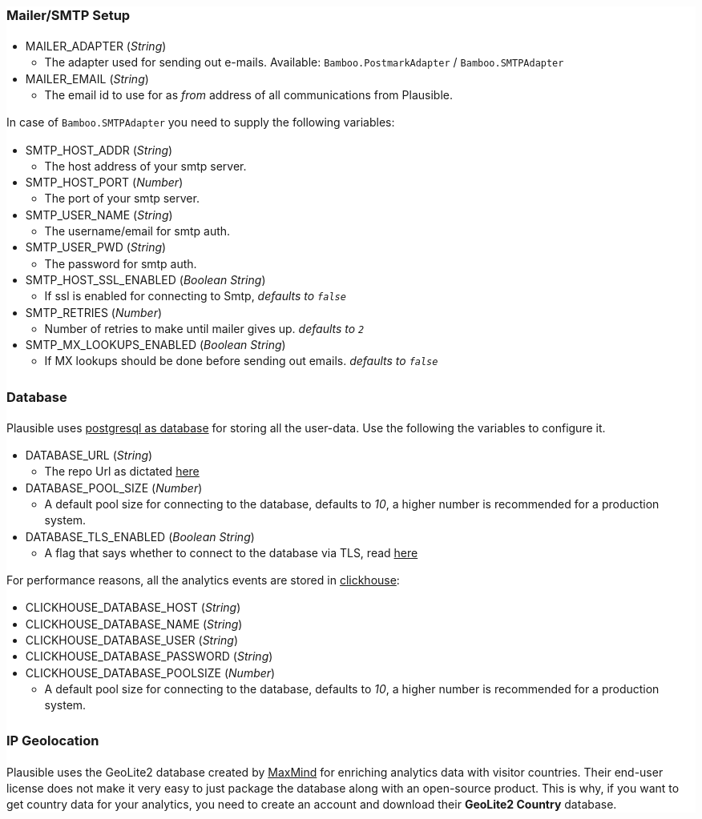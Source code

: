 ### Mailer/SMTP Setup

- MAILER_ADAPTER (*String*)
    - The adapter used for sending out e-mails. Available: `Bamboo.PostmarkAdapter` / `Bamboo.SMTPAdapter`
- MAILER_EMAIL (*String*)
    - The email id to use for as _from_ address of all communications from Plausible.

In case of `Bamboo.SMTPAdapter` you need to supply the following variables:

- SMTP_HOST_ADDR (*String*)
    - The host address of your smtp server.
- SMTP_HOST_PORT (*Number*)
    - The port of your smtp server.
- SMTP_USER_NAME (*String*)
    - The username/email for smtp auth.
- SMTP_USER_PWD (*String*)
    - The password for smtp auth.
- SMTP_HOST_SSL_ENABLED (*Boolean String*)
    - If ssl is enabled for connecting to Smtp, _defaults to `false`_
- SMTP_RETRIES (*Number*)
    - Number of retries to make until mailer gives up. _defaults to `2`_
- SMTP_MX_LOOKUPS_ENABLED (*Boolean String*)
    - If MX lookups should be done before sending out emails. _defaults to `false`_

### Database

Plausible uses [postgresql as database](https://www.tutorialspoint.com/postgresql/postgresql_environment.htm) for storing all the user-data. Use the following the variables to configure it.

- DATABASE_URL (*String*)
    - The repo Url as dictated [here](https://hexdocs.pm/ecto/Ecto.Repo.html#module-urls)
- DATABASE_POOL_SIZE (*Number*)
    -  A default pool size for connecting to the database, defaults to *10*, a higher number is recommended for a production system.
- DATABASE_TLS_ENABLED (*Boolean String*)
    - A flag that says whether to connect to the database via TLS, read [here](https://www.postgresql.org/docs/10/ssl-tcp.html)

For performance reasons, all the analytics events are stored in [clickhouse](https://clickhouse.tech/docs/en/getting-started/tutorial/):

- CLICKHOUSE_DATABASE_HOST (*String*)
- CLICKHOUSE_DATABASE_NAME (*String*)
- CLICKHOUSE_DATABASE_USER (*String*)
- CLICKHOUSE_DATABASE_PASSWORD (*String*)
- CLICKHOUSE_DATABASE_POOLSIZE (*Number*)
    - A default pool size for connecting to the database, defaults to *10*, a higher number is recommended for a production system.

### IP Geolocation

Plausible uses the GeoLite2 database created by [MaxMind](https://www.maxmind.com) for enriching analytics data with visitor countries. Their
end-user license does not make it very easy to just package the database along with an open-source product. This is why, if you want
to get country data for your analytics, you need to create an account and download their **GeoLite2 Country** database.
